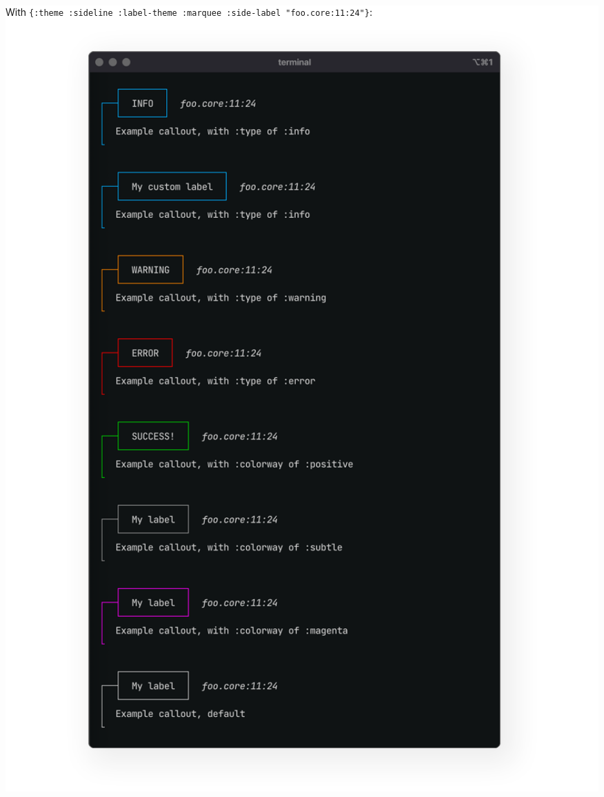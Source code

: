 With `{:theme :sideline :label-theme :marquee :side-label "foo.core:11:24"}`: 

<div align="center"><img src="chromed/callouts_sideline_marquee_side-label_dark.png" width="700px"/></div>

